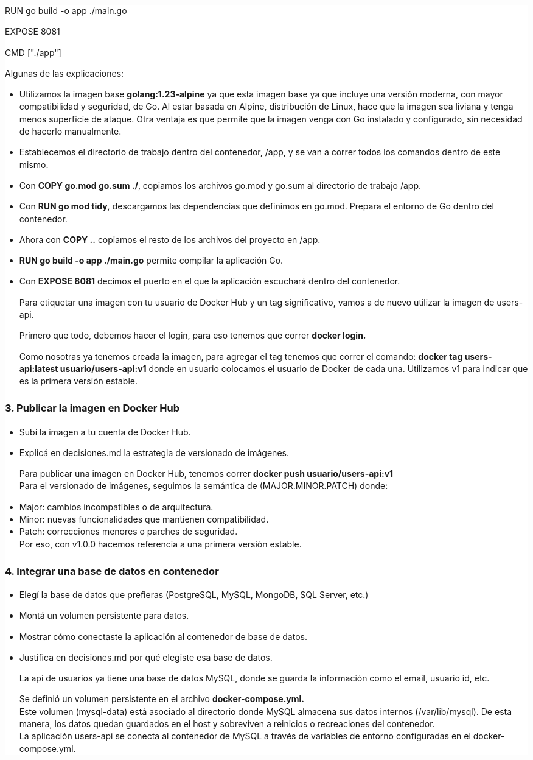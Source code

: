   RUN go build \-o app ./main.go


  EXPOSE 8081


  CMD \["./app"\]

  Algunas de las explicaciones:

-  Utilizamos la imagen base **golang:1.23-alpine** ya que esta imagen base ya que incluye una versión moderna, con mayor compatibilidad y seguridad, de Go. Al estar basada en Alpine, distribución de Linux, hace que la imagen sea liviana y tenga menos superficie de ataque. Otra ventaja es que permite que la imagen venga con Go instalado y configurado, sin necesidad de hacerlo manualmente.  
- Establecemos el directorio de trabajo dentro del contenedor, /app, y se van a correr todos los comandos dentro de este mismo.  
- Con **COPY go.mod go.sum ./**, copiamos los archivos go.mod y go.sum al directorio de trabajo /app.  
- Con **RUN go mod tidy,** descargamos las dependencias que definimos en go.mod. Prepara el entorno de Go dentro del contenedor.  
- Ahora con **COPY ..** copiamos el resto de los archivos del proyecto en /app.  
- **RUN go build \-o app ./main.go**  permite compilar la aplicación Go.   
- Con **EXPOSE 8081** decimos el puerto en el que la aplicación escuchará dentro del contenedor.


  Para etiquetar una imagen con tu usuario de Docker Hub y un tag significativo, vamos a de nuevo utilizar la imagen de users-api.	

  Primero que todo, debemos hacer el login, para eso tenemos que correr **docker login.**

  Como nosotras ya tenemos creada la imagen, para agregar el tag tenemos que correr el comando: **docker tag users-api:latest usuario/users-api:v1** donde en usuario colocamos el usuario de Docker de cada una. Utilizamos v1 para indicar que es la primera versión estable. 

### **3\. Publicar la imagen en Docker Hub**

* Subí la imagen a tu cuenta de Docker Hub.  
* Explicá en decisiones.md la estrategia de versionado de imágenes.  
    
  Para publicar una imagen en Docker Hub, tenemos correr **docker push usuario/users-api:v1**  
  Para el versionado de imágenes, seguimos la semántica de (MAJOR.MINOR.PATCH) donde:  
- Major: cambios incompatibles o de arquitectura.   
- Minor: nuevas funcionalidades que mantienen compatibilidad.  
- Patch: correcciones menores o parches de seguridad.  
  Por eso, con v1.0.0 hacemos referencia a una primera versión estable.


### **4\. Integrar una base de datos en contenedor**

* Elegí la base de datos que prefieras (PostgreSQL, MySQL, MongoDB, SQL Server, etc.)  
* Montá un volumen persistente para datos.  
* Mostrar cómo conectaste la aplicación al contenedor de base de datos.  
* Justifica en decisiones.md por qué elegiste esa base de datos.  
    
  La api de usuarios ya tiene una base de datos MySQL, donde se guarda la información como el email, usuario id, etc.  
    
  Se definió un volumen persistente en el archivo **docker-compose.yml.**  
  Este volumen (mysql-data) está asociado al directorio donde MySQL almacena sus datos internos (/var/lib/mysql). De esta manera, los datos quedan guardados en el host y sobreviven a reinicios o recreaciones del contenedor.  
  La aplicación users-api se conecta al contenedor de MySQL a través de variables de entorno configuradas en el docker-compose.yml.  
    